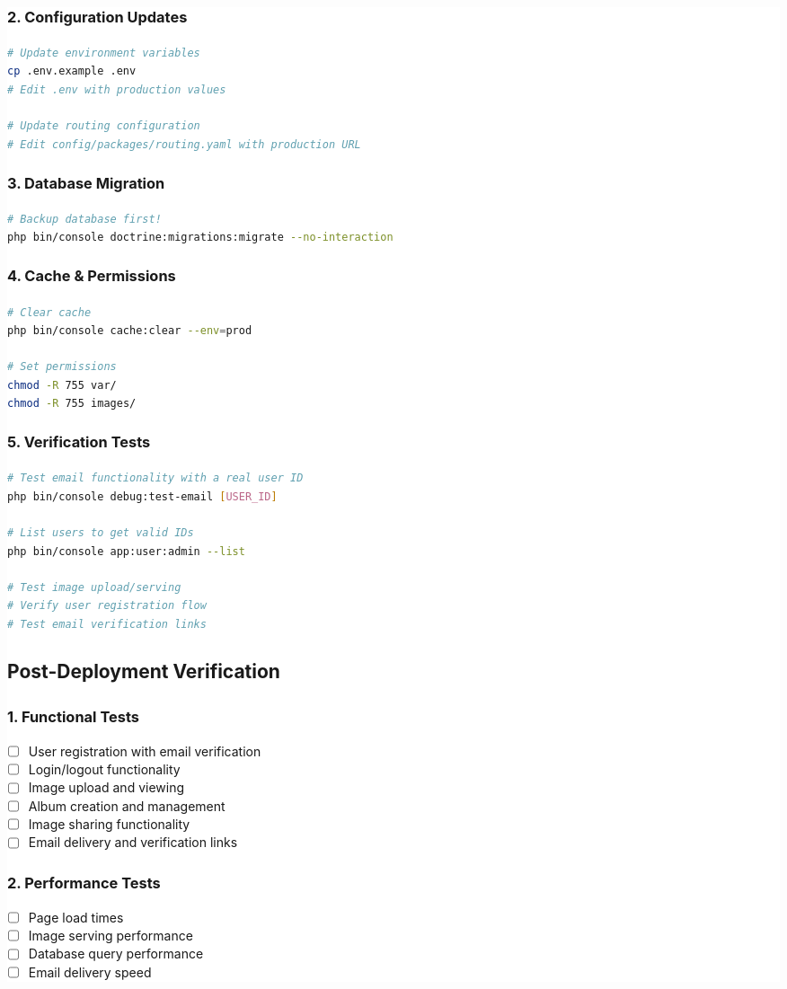 ### 2. Configuration Updates
```bash
# Update environment variables
cp .env.example .env
# Edit .env with production values

# Update routing configuration
# Edit config/packages/routing.yaml with production URL
```

### 3. Database Migration
```bash
# Backup database first!
php bin/console doctrine:migrations:migrate --no-interaction
```

### 4. Cache & Permissions
```bash
# Clear cache
php bin/console cache:clear --env=prod

# Set permissions
chmod -R 755 var/
chmod -R 755 images/
```

### 5. Verification Tests
```bash
# Test email functionality with a real user ID
php bin/console debug:test-email [USER_ID]

# List users to get valid IDs
php bin/console app:user:admin --list

# Test image upload/serving
# Verify user registration flow
# Test email verification links
```

## Post-Deployment Verification

### 1. Functional Tests
- [ ] User registration with email verification
- [ ] Login/logout functionality
- [ ] Image upload and viewing
- [ ] Album creation and management
- [ ] Image sharing functionality
- [ ] Email delivery and verification links

### 2. Performance Tests
- [ ] Page load times
- [ ] Image serving performance
- [ ] Database query performance
- [ ] Email delivery speed
